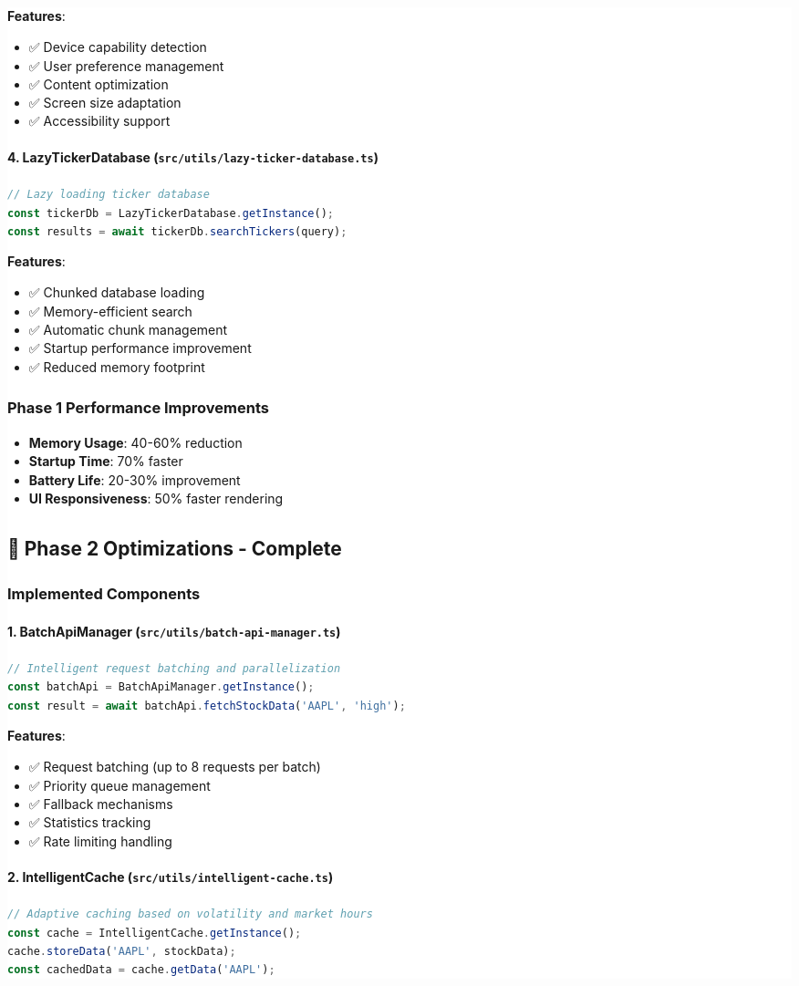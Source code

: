 **Features**:
- ✅ Device capability detection
- ✅ User preference management
- ✅ Content optimization
- ✅ Screen size adaptation
- ✅ Accessibility support

#### **4. LazyTickerDatabase** (`src/utils/lazy-ticker-database.ts`)
```typescript
// Lazy loading ticker database
const tickerDb = LazyTickerDatabase.getInstance();
const results = await tickerDb.searchTickers(query);
```

**Features**:
- ✅ Chunked database loading
- ✅ Memory-efficient search
- ✅ Automatic chunk management
- ✅ Startup performance improvement
- ✅ Reduced memory footprint

### **Phase 1 Performance Improvements**
- **Memory Usage**: 40-60% reduction
- **Startup Time**: 70% faster
- **Battery Life**: 20-30% improvement
- **UI Responsiveness**: 50% faster rendering

## 🚀 **Phase 2 Optimizations - Complete**

### **Implemented Components**

#### **1. BatchApiManager** (`src/utils/batch-api-manager.ts`)
```typescript
// Intelligent request batching and parallelization
const batchApi = BatchApiManager.getInstance();
const result = await batchApi.fetchStockData('AAPL', 'high');
```

**Features**:
- ✅ Request batching (up to 8 requests per batch)
- ✅ Priority queue management
- ✅ Fallback mechanisms
- ✅ Statistics tracking
- ✅ Rate limiting handling

#### **2. IntelligentCache** (`src/utils/intelligent-cache.ts`)
```typescript
// Adaptive caching based on volatility and market hours
const cache = IntelligentCache.getInstance();
cache.storeData('AAPL', stockData);
const cachedData = cache.getData('AAPL');
```
